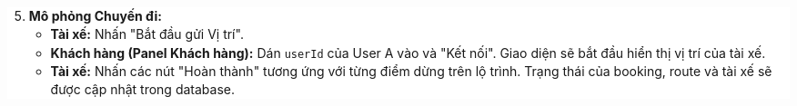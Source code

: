 5.  **Mô phỏng Chuyến đi:**
    -   **Tài xế:** Nhấn "Bắt đầu gửi Vị trí".
    -   **Khách hàng (Panel Khách hàng):** Dán `userId` của User A vào và "Kết nối". Giao diện sẽ bắt đầu hiển thị vị trí của tài xế.
    -   **Tài xế:** Nhấn các nút "Hoàn thành" tương ứng với từng điểm dừng trên lộ trình. Trạng thái của booking, route và tài xế sẽ được cập nhật trong database.